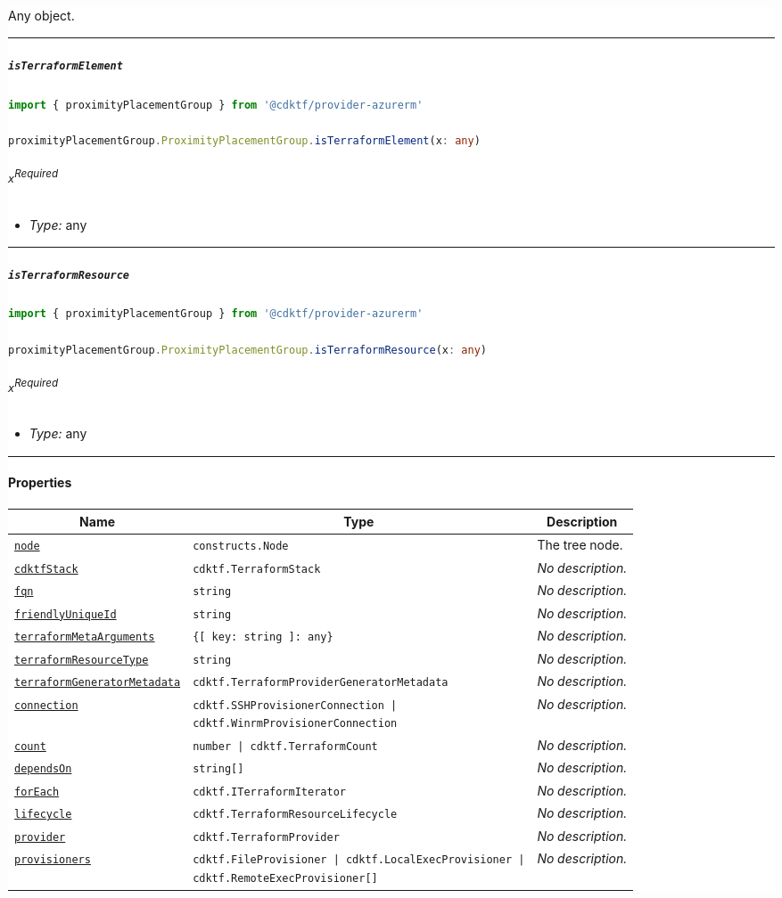 Any object.

---

##### `isTerraformElement` <a name="isTerraformElement" id="@cdktf/provider-azurerm.proximityPlacementGroup.ProximityPlacementGroup.isTerraformElement"></a>

```typescript
import { proximityPlacementGroup } from '@cdktf/provider-azurerm'

proximityPlacementGroup.ProximityPlacementGroup.isTerraformElement(x: any)
```

###### `x`<sup>Required</sup> <a name="x" id="@cdktf/provider-azurerm.proximityPlacementGroup.ProximityPlacementGroup.isTerraformElement.parameter.x"></a>

- *Type:* any

---

##### `isTerraformResource` <a name="isTerraformResource" id="@cdktf/provider-azurerm.proximityPlacementGroup.ProximityPlacementGroup.isTerraformResource"></a>

```typescript
import { proximityPlacementGroup } from '@cdktf/provider-azurerm'

proximityPlacementGroup.ProximityPlacementGroup.isTerraformResource(x: any)
```

###### `x`<sup>Required</sup> <a name="x" id="@cdktf/provider-azurerm.proximityPlacementGroup.ProximityPlacementGroup.isTerraformResource.parameter.x"></a>

- *Type:* any

---

#### Properties <a name="Properties" id="Properties"></a>

| **Name** | **Type** | **Description** |
| --- | --- | --- |
| <code><a href="#@cdktf/provider-azurerm.proximityPlacementGroup.ProximityPlacementGroup.property.node">node</a></code> | <code>constructs.Node</code> | The tree node. |
| <code><a href="#@cdktf/provider-azurerm.proximityPlacementGroup.ProximityPlacementGroup.property.cdktfStack">cdktfStack</a></code> | <code>cdktf.TerraformStack</code> | *No description.* |
| <code><a href="#@cdktf/provider-azurerm.proximityPlacementGroup.ProximityPlacementGroup.property.fqn">fqn</a></code> | <code>string</code> | *No description.* |
| <code><a href="#@cdktf/provider-azurerm.proximityPlacementGroup.ProximityPlacementGroup.property.friendlyUniqueId">friendlyUniqueId</a></code> | <code>string</code> | *No description.* |
| <code><a href="#@cdktf/provider-azurerm.proximityPlacementGroup.ProximityPlacementGroup.property.terraformMetaArguments">terraformMetaArguments</a></code> | <code>{[ key: string ]: any}</code> | *No description.* |
| <code><a href="#@cdktf/provider-azurerm.proximityPlacementGroup.ProximityPlacementGroup.property.terraformResourceType">terraformResourceType</a></code> | <code>string</code> | *No description.* |
| <code><a href="#@cdktf/provider-azurerm.proximityPlacementGroup.ProximityPlacementGroup.property.terraformGeneratorMetadata">terraformGeneratorMetadata</a></code> | <code>cdktf.TerraformProviderGeneratorMetadata</code> | *No description.* |
| <code><a href="#@cdktf/provider-azurerm.proximityPlacementGroup.ProximityPlacementGroup.property.connection">connection</a></code> | <code>cdktf.SSHProvisionerConnection \| cdktf.WinrmProvisionerConnection</code> | *No description.* |
| <code><a href="#@cdktf/provider-azurerm.proximityPlacementGroup.ProximityPlacementGroup.property.count">count</a></code> | <code>number \| cdktf.TerraformCount</code> | *No description.* |
| <code><a href="#@cdktf/provider-azurerm.proximityPlacementGroup.ProximityPlacementGroup.property.dependsOn">dependsOn</a></code> | <code>string[]</code> | *No description.* |
| <code><a href="#@cdktf/provider-azurerm.proximityPlacementGroup.ProximityPlacementGroup.property.forEach">forEach</a></code> | <code>cdktf.ITerraformIterator</code> | *No description.* |
| <code><a href="#@cdktf/provider-azurerm.proximityPlacementGroup.ProximityPlacementGroup.property.lifecycle">lifecycle</a></code> | <code>cdktf.TerraformResourceLifecycle</code> | *No description.* |
| <code><a href="#@cdktf/provider-azurerm.proximityPlacementGroup.ProximityPlacementGroup.property.provider">provider</a></code> | <code>cdktf.TerraformProvider</code> | *No description.* |
| <code><a href="#@cdktf/provider-azurerm.proximityPlacementGroup.ProximityPlacementGroup.property.provisioners">provisioners</a></code> | <code>cdktf.FileProvisioner \| cdktf.LocalExecProvisioner \| cdktf.RemoteExecProvisioner[]</code> | *No description.* |